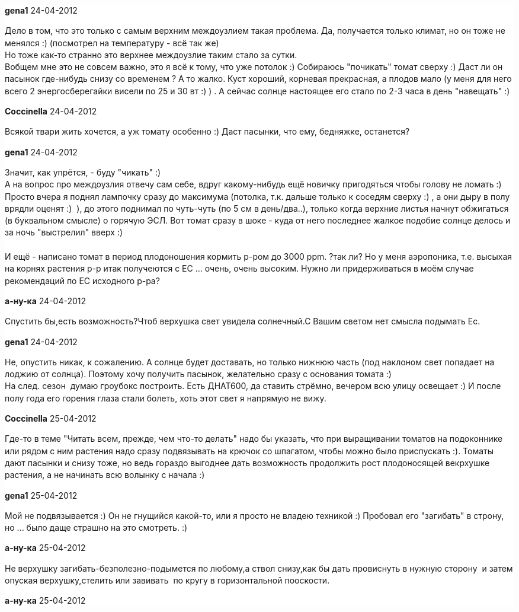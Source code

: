 **gena1** 24-04-2012

Дело в том, что это только с самым верхним междоузлием такая проблема. Да, получается только климат, но он тоже не менялся :) (посмотрел на температуру - всё так же)<br />Но тоже как-то странно это верхнее междоузлие таким стало за сутки.<br />Вобщем мне это не совсем важно, это я всё к тому, что уже потолок :) Собираюсь &quot;почикать&quot; томат сверху :) Даст ли он пасынок где-нибудь снизу со временем ? А то жалко. Куст хороший, корневая прекрасная, а плодов мало (у меня для него всего 2 энергосберегайки висели по 25 и 30 вт :) ) . А сейчас солнце настоящее его стало по 2-3 часа в день &quot;навещать&quot; :)

**Coccinella** 24-04-2012

Всякой твари жить хочется, а уж томату особенно :) Даст пасынки, что ему, бедняжке, останется?

**gena1** 24-04-2012

Значит, как упрётся, - буду &quot;чикать&quot; :)<br />А на вопрос про междоузлия отвечу сам себе, вдруг какому-нибудь ещё новичку пригодяться чтобы голову не ломать :)<br />Просто вчера я поднял лампочку сразу до максимума (потолка, т.к. дальше только к соседям сверху :) , а они дыру в полу врядли оценят :)&nbsp; ), до этого поднимал по чуть-чуть (по 5 см в день/два..), только когда верхние листья начнут обжигаться (в буквальном смысле) о горячую ЭСЛ. Вот томат сразу в шоке - куда от него последнее жалкое подобие солнце делось и за ночь &quot;выстрелил&quot; вверх :)<br /><br />И ещё - написано томат в период плодоношения кормить р-ром до 3000 ppm. ?так ли? Но у меня аэропоника, т.е. высыхая на корнях растения р-р итак получеются с ЕС ... очень, очень высоким. Нужно ли придерживаться в моём случае рекомендаций по ЕС исходного р-ра?

**а-ну-ка** 24-04-2012

Спустить бы,есть возможность?Чтоб верхушка свет увидела солнечный.С Вашим светом нет смысла подымать Ес.

**gena1** 24-04-2012

Не, опустить никак, к сожалению. А солнце будет доставать, но только нижнюю часть (под наклоном свет попадает на лоджию от солнца). Поэтому хочу получить пасынок, желательно сразу с основания томата :)<br />На след. сезон&nbsp; думаю гроубокс построить. Есть ДНАТ600, да ставить стрёмно, вечером всю улицу освещает :) И после полу года его горения глаза стали болеть, хоть этот свет я напрямую не вижу.

**Coccinella** 25-04-2012

Где-то в теме &quot;Читать всем, прежде, чем что-то делать&quot; надо бы указать, что при выращивании томатов на подоконнике или рядом с ним растения надо сразу подвязывать на крючок со шпагатом, чтобы можно было приспускать :). Томаты дают пасынки и снизу тоже, но ведь гораздо выгоднее дать возможность продолжить рост плодоносящей векрхушке растения, а не начинать всю волынку с начала :)

**gena1** 25-04-2012

Мой не подвязывается :) Он не гнущийся какой-то, или я просто не владею техникой :) Пробовал его &quot;загибать&quot; в строну, но ... было даще страшно на это смотреть. :)

**а-ну-ка** 25-04-2012

Не верхушку загибать-безполезно-подымется по любому,а ствол снизу,как бы дать провиснуть в нужную сторону&nbsp; и затем опуская верхушку,стелить или завивать&nbsp; по кругу в горизонтальной пооскости.

**а-ну-ка** 25-04-2012
